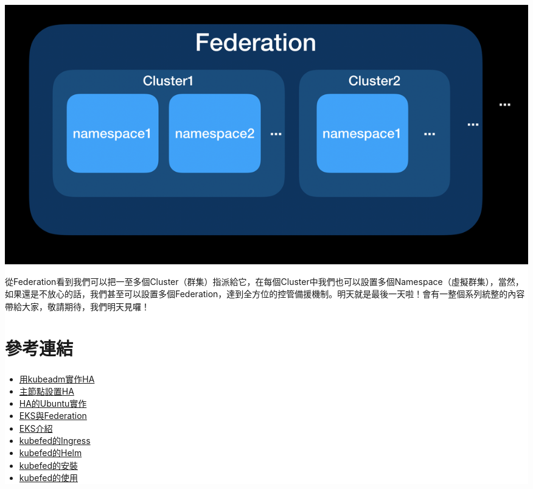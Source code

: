 ![](_2019-10-13_10-cdd5e204-a594-4345-88d2-73e812262983.10.08.png)

從Federation看到我們可以把一至多個Cluster（群集）指派給它，在每個Cluster中我們也可以設置多個Namespace（虛擬群集），當然，如果還是不放心的話，我們甚至可以設置多個Federation，達到全方位的控管備援機制。明天就是最後一天啦！會有一整個系列統整的內容帶給大家，敬請期待，我們明天見囉！

# 參考連結

- [用kubeadm實作HA](https://kubernetes.io/docs/setup/production-environment/tools/kubeadm/high-availability/)
- [主節點設置HA](https://kubernetes.io/docs/tasks/administer-cluster/highly-available-master/)
- [HA的Ubuntu實作](https://www.kubeclusters.com/docs/How-to-Deploy-a-Highly-Available-kubernetes-Cluster-with-Kubeadm-on-Ubuntu16)
- [EKS與Federation](https://www.nickaws.net/aws/elixir/2019/09/02/Federation-and-EKS.html)
- [EKS介紹](https://kkc.github.io/2018/10/04/EKS-notes/)
- [kubefed的Ingress](https://github.com/kubernetes-sigs/kubefed/blob/master/docs/ingress-service-dns-with-coredns.md)
- [kubefed的Helm](https://github.com/kubernetes-sigs/kubefed/blob/master/charts/kubefed/README.md)
- [kubefed的安裝](https://github.com/kubernetes-sigs/kubefed/blob/master/docs/installation.md)
- [kubefed的使用](https://github.com/kubernetes-sigs/kubefed/blob/master/docs/userguide.md)
